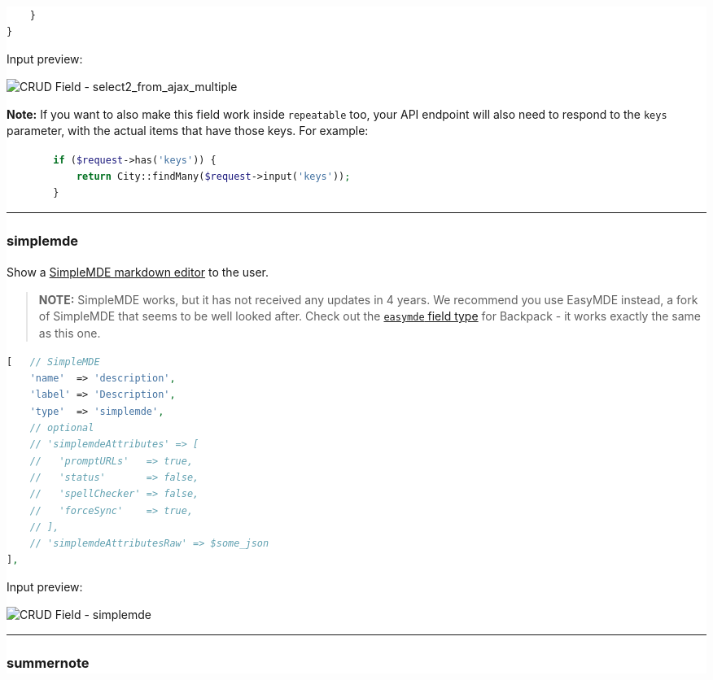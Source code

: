 ```php
    }
}
```

Input preview: 

![CRUD Field - select2_from_ajax_multiple](https://backpackforlaravel.com/uploads/docs-4-1/fields/select2_from_ajax_multiple.png)

**Note:** If you want to also make this field work inside `repeatable` too, your API endpoint will also need to respond to the `keys` parameter, with the actual items that have those keys. For example:

```php
        if ($request->has('keys')) { 
            return City::findMany($request->input('keys'));
        }
```


<hr>

<a name="simplemde"></a>
### simplemde

Show a [SimpleMDE markdown editor](https://simplemde.com/) to the user.

> **NOTE:** SimpleMDE works, but it has not received any updates in 4 years. We recommend you use EasyMDE instead, a fork of SimpleMDE that seems to be well looked after. Check out the [```easymde``` field type](#easymde) for Backpack - it works exactly the same as this one.

```php
[   // SimpleMDE
    'name'  => 'description',
    'label' => 'Description',
    'type'  => 'simplemde',
    // optional
    // 'simplemdeAttributes' => [
    //   'promptURLs'   => true,
    //   'status'       => false,
    //   'spellChecker' => false,
    //   'forceSync'    => true,
    // ],
    // 'simplemdeAttributesRaw' => $some_json
],
```

Input preview: 

![CRUD Field - simplemde](https://backpackforlaravel.com/uploads/docs-4-1/fields/simplemde.png)

<hr>

<a name="summernote"></a>
### summernote
